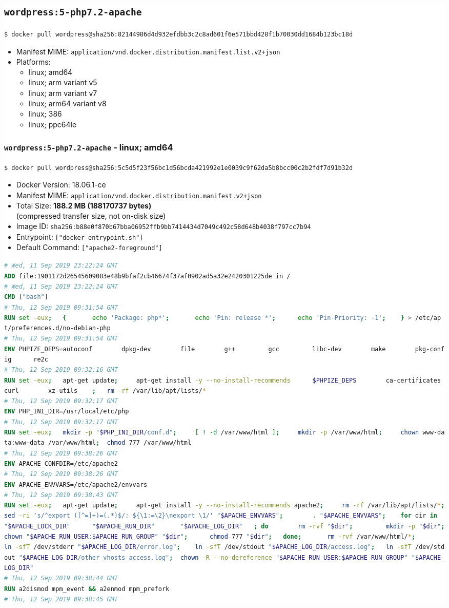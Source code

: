 ## `wordpress:5-php7.2-apache`

```console
$ docker pull wordpress@sha256:82144986d4d932efdbb3c2c8ad601f6e571bbd428f1b70030dd1684b123bc18d
```

-	Manifest MIME: `application/vnd.docker.distribution.manifest.list.v2+json`
-	Platforms:
	-	linux; amd64
	-	linux; arm variant v5
	-	linux; arm variant v7
	-	linux; arm64 variant v8
	-	linux; 386
	-	linux; ppc64le

### `wordpress:5-php7.2-apache` - linux; amd64

```console
$ docker pull wordpress@sha256:5c5d5f23f56bc1d56bcda421992e1e0039c9f62da5b8bcc00c2b2fdf7d91b32d
```

-	Docker Version: 18.06.1-ce
-	Manifest MIME: `application/vnd.docker.distribution.manifest.v2+json`
-	Total Size: **188.2 MB (188170737 bytes)**  
	(compressed transfer size, not on-disk size)
-	Image ID: `sha256:b88e0f870b67bba06952ffb9bb7414434d7049c492c58d648b4038f797cc7b94`
-	Entrypoint: `["docker-entrypoint.sh"]`
-	Default Command: `["apache2-foreground"]`

```dockerfile
# Wed, 11 Sep 2019 23:22:24 GMT
ADD file:1901172d26545609083e48b9bfaf2cb46674f37af0902ad5a32e2420301225de in / 
# Wed, 11 Sep 2019 23:22:24 GMT
CMD ["bash"]
# Thu, 12 Sep 2019 09:31:54 GMT
RUN set -eux; 	{ 		echo 'Package: php*'; 		echo 'Pin: release *'; 		echo 'Pin-Priority: -1'; 	} > /etc/apt/preferences.d/no-debian-php
# Thu, 12 Sep 2019 09:31:54 GMT
ENV PHPIZE_DEPS=autoconf 		dpkg-dev 		file 		g++ 		gcc 		libc-dev 		make 		pkg-config 		re2c
# Thu, 12 Sep 2019 09:32:16 GMT
RUN set -eux; 	apt-get update; 	apt-get install -y --no-install-recommends 		$PHPIZE_DEPS 		ca-certificates 		curl 		xz-utils 	; 	rm -rf /var/lib/apt/lists/*
# Thu, 12 Sep 2019 09:32:17 GMT
ENV PHP_INI_DIR=/usr/local/etc/php
# Thu, 12 Sep 2019 09:32:17 GMT
RUN set -eux; 	mkdir -p "$PHP_INI_DIR/conf.d"; 	[ ! -d /var/www/html ]; 	mkdir -p /var/www/html; 	chown www-data:www-data /var/www/html; 	chmod 777 /var/www/html
# Thu, 12 Sep 2019 09:38:26 GMT
ENV APACHE_CONFDIR=/etc/apache2
# Thu, 12 Sep 2019 09:38:26 GMT
ENV APACHE_ENVVARS=/etc/apache2/envvars
# Thu, 12 Sep 2019 09:38:43 GMT
RUN set -eux; 	apt-get update; 	apt-get install -y --no-install-recommends apache2; 	rm -rf /var/lib/apt/lists/*; 		sed -ri 's/^export ([^=]+)=(.*)$/: ${\1:=\2}\nexport \1/' "$APACHE_ENVVARS"; 		. "$APACHE_ENVVARS"; 	for dir in 		"$APACHE_LOCK_DIR" 		"$APACHE_RUN_DIR" 		"$APACHE_LOG_DIR" 	; do 		rm -rvf "$dir"; 		mkdir -p "$dir"; 		chown "$APACHE_RUN_USER:$APACHE_RUN_GROUP" "$dir"; 		chmod 777 "$dir"; 	done; 		rm -rvf /var/www/html/*; 		ln -sfT /dev/stderr "$APACHE_LOG_DIR/error.log"; 	ln -sfT /dev/stdout "$APACHE_LOG_DIR/access.log"; 	ln -sfT /dev/stdout "$APACHE_LOG_DIR/other_vhosts_access.log"; 	chown -R --no-dereference "$APACHE_RUN_USER:$APACHE_RUN_GROUP" "$APACHE_LOG_DIR"
# Thu, 12 Sep 2019 09:38:44 GMT
RUN a2dismod mpm_event && a2enmod mpm_prefork
# Thu, 12 Sep 2019 09:38:45 GMT
```